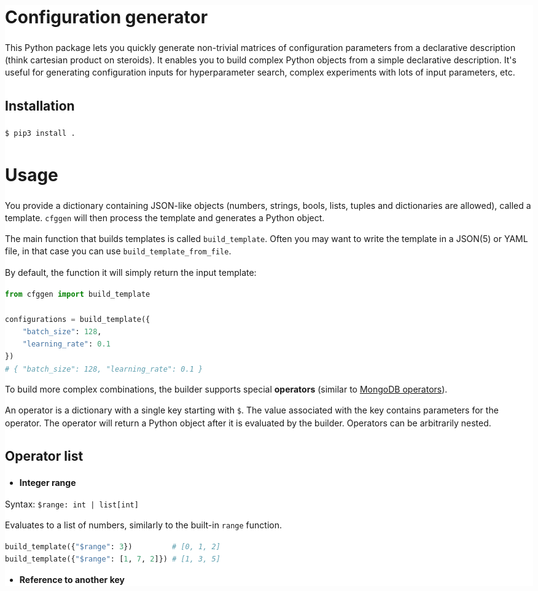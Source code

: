 # Configuration generator
This Python package lets you quickly generate non-trivial matrices of configuration parameters
from a declarative description (think cartesian product on steroids). It enables you to build
complex Python objects from a simple declarative description. It's useful for generating configuration
inputs for hyperparameter search, complex experiments with lots of input parameters, etc.

## Installation
```bash
$ pip3 install .
```

# Usage
You provide a dictionary containing JSON-like objects (numbers, strings, bools,
lists, tuples and dictionaries are allowed), called a template. `cfggen` will then process the
template and generates a Python object.

The main function that builds templates is called `build_template`. Often you may want to write
the template in a JSON(5) or YAML file, in that case you can use `build_template_from_file`.

By default, the function it will simply return the input template:

```python
from cfggen import build_template

configurations = build_template({
    "batch_size": 128,
    "learning_rate": 0.1
})
# { "batch_size": 128, "learning_rate": 0.1 }
```

To build more complex combinations, the builder supports special **operators**
(similar to [MongoDB operators](https://docs.mongodb.com/manual/reference/operator/query/)).

An operator is a dictionary with a single key starting with `$`. The value associated with the
key contains parameters for the operator. The operator will return a Python object after it is
evaluated by the builder. Operators can be arbitrarily nested.

## Operator list
- **Integer range**

Syntax: `$range: int | list[int]`
  
Evaluates to a list of numbers, similarly to the built-in `range` function.
```python
build_template({"$range": 3})         # [0, 1, 2]
build_template({"$range": [1, 7, 2]}) # [1, 3, 5]
```

- **Reference to another key**

